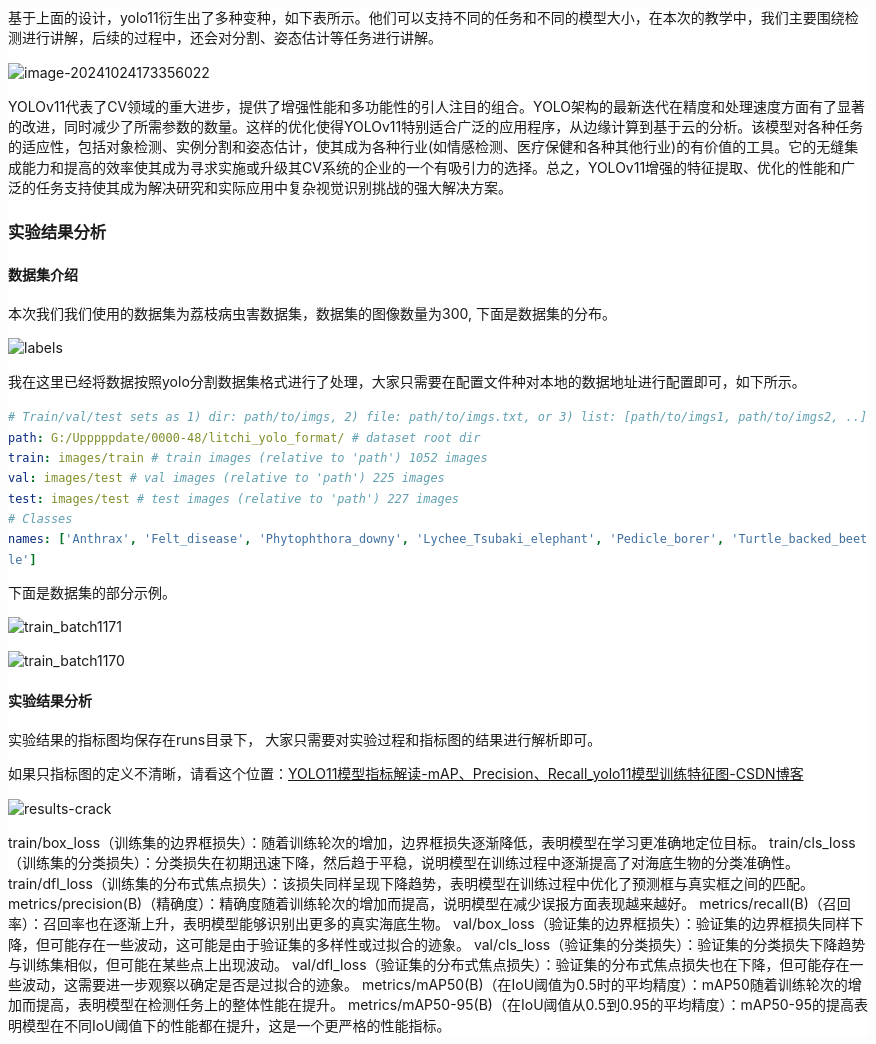 基于上面的设计，yolo11衍生出了多种变种，如下表所示。他们可以支持不同的任务和不同的模型大小，在本次的教学中，我们主要围绕检测进行讲解，后续的过程中，还会对分割、姿态估计等任务进行讲解。

![image-20241024173356022](https://vehicle4cm.oss-cn-beijing.aliyuncs.com/imgs/image-20241024173356022.png)

YOLOv11代表了CV领域的重大进步，提供了增强性能和多功能性的引人注目的组合。YOLO架构的最新迭代在精度和处理速度方面有了显著的改进，同时减少了所需参数的数量。这样的优化使得YOLOv11特别适合广泛的应用程序，从边缘计算到基于云的分析。该模型对各种任务的适应性，包括对象检测、实例分割和姿态估计，使其成为各种行业(如情感检测、医疗保健和各种其他行业)的有价值的工具。它的无缝集成能力和提高的效率使其成为寻求实施或升级其CV系统的企业的一个有吸引力的选择。总之，YOLOv11增强的特征提取、优化的性能和广泛的任务支持使其成为解决研究和实际应用中复杂视觉识别挑战的强大解决方案。

### 实验结果分析

#### 数据集介绍

本次我们我们使用的数据集为荔枝病虫害数据集，数据集的图像数量为300, 下面是数据集的分布。

![labels](https://vehicle4cm.oss-cn-beijing.aliyuncs.com/imgs/202503271507311.jpg)

我在这里已经将数据按照yolo分割数据集格式进行了处理，大家只需要在配置文件种对本地的数据地址进行配置即可，如下所示。

```yaml
# Train/val/test sets as 1) dir: path/to/imgs, 2) file: path/to/imgs.txt, or 3) list: [path/to/imgs1, path/to/imgs2, ..]
path: G:/Upppppdate/0000-48/litchi_yolo_format/ # dataset root dir
train: images/train # train images (relative to 'path') 1052 images
val: images/test # val images (relative to 'path') 225 images
test: images/test # test images (relative to 'path') 227 images
# Classes
names: ['Anthrax', 'Felt_disease', 'Phytophthora_downy', 'Lychee_Tsubaki_elephant', 'Pedicle_borer', 'Turtle_backed_beetle']
```

下面是数据集的部分示例。

![train_batch1171](https://vehicle4cm.oss-cn-beijing.aliyuncs.com/imgs/202503271506855.jpg)

![train_batch1170](https://vehicle4cm.oss-cn-beijing.aliyuncs.com/imgs/202503271506491.jpg)

#### 实验结果分析

实验结果的指标图均保存在runs目录下， 大家只需要对实验过程和指标图的结果进行解析即可。

如果只指标图的定义不清晰，请看这个位置：[YOLO11模型指标解读-mAP、Precision、Recall_yolo11模型训练特征图-CSDN博客](https://blog.csdn.net/ECHOSON/article/details/144097341)

![results-crack](https://vehicle4cm.oss-cn-beijing.aliyuncs.com/imgs/results-crack.png)

train/box_loss（训练集的边界框损失）：随着训练轮次的增加，边界框损失逐渐降低，表明模型在学习更准确地定位目标。
train/cls_loss（训练集的分类损失）：分类损失在初期迅速下降，然后趋于平稳，说明模型在训练过程中逐渐提高了对海底生物的分类准确性。
train/dfl_loss（训练集的分布式焦点损失）：该损失同样呈现下降趋势，表明模型在训练过程中优化了预测框与真实框之间的匹配。
metrics/precision(B)（精确度）：精确度随着训练轮次的增加而提高，说明模型在减少误报方面表现越来越好。
metrics/recall(B)（召回率）：召回率也在逐渐上升，表明模型能够识别出更多的真实海底生物。
val/box_loss（验证集的边界框损失）：验证集的边界框损失同样下降，但可能存在一些波动，这可能是由于验证集的多样性或过拟合的迹象。
val/cls_loss（验证集的分类损失）：验证集的分类损失下降趋势与训练集相似，但可能在某些点上出现波动。
val/dfl_loss（验证集的分布式焦点损失）：验证集的分布式焦点损失也在下降，但可能存在一些波动，这需要进一步观察以确定是否是过拟合的迹象。
metrics/mAP50(B)（在IoU阈值为0.5时的平均精度）：mAP50随着训练轮次的增加而提高，表明模型在检测任务上的整体性能在提升。
metrics/mAP50-95(B)（在IoU阈值从0.5到0.95的平均精度）：mAP50-95的提高表明模型在不同IoU阈值下的性能都在提升，这是一个更严格的性能指标。
